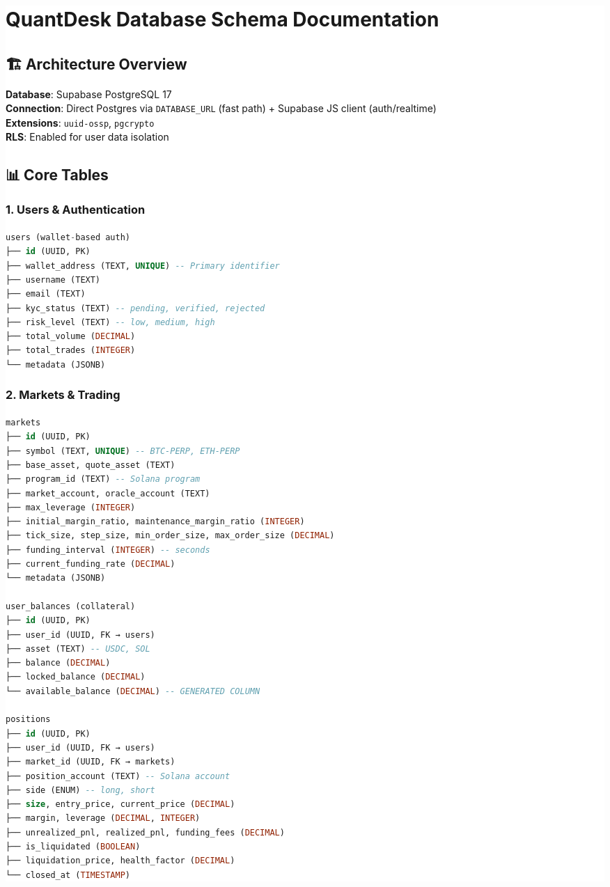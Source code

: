 # QuantDesk Database Schema Documentation

## 🏗️ Architecture Overview

**Database**: Supabase PostgreSQL 17  
**Connection**: Direct Postgres via `DATABASE_URL` (fast path) + Supabase JS client (auth/realtime)  
**Extensions**: `uuid-ossp`, `pgcrypto`  
**RLS**: Enabled for user data isolation  

## 📊 Core Tables

### 1. **Users & Authentication**
```sql
users (wallet-based auth)
├── id (UUID, PK)
├── wallet_address (TEXT, UNIQUE) -- Primary identifier
├── username (TEXT)
├── email (TEXT)
├── kyc_status (TEXT) -- pending, verified, rejected
├── risk_level (TEXT) -- low, medium, high
├── total_volume (DECIMAL)
├── total_trades (INTEGER)
└── metadata (JSONB)
```

### 2. **Markets & Trading**
```sql
markets
├── id (UUID, PK)
├── symbol (TEXT, UNIQUE) -- BTC-PERP, ETH-PERP
├── base_asset, quote_asset (TEXT)
├── program_id (TEXT) -- Solana program
├── market_account, oracle_account (TEXT)
├── max_leverage (INTEGER)
├── initial_margin_ratio, maintenance_margin_ratio (INTEGER)
├── tick_size, step_size, min_order_size, max_order_size (DECIMAL)
├── funding_interval (INTEGER) -- seconds
├── current_funding_rate (DECIMAL)
└── metadata (JSONB)

user_balances (collateral)
├── id (UUID, PK)
├── user_id (UUID, FK → users)
├── asset (TEXT) -- USDC, SOL
├── balance (DECIMAL)
├── locked_balance (DECIMAL)
└── available_balance (DECIMAL) -- GENERATED COLUMN

positions
├── id (UUID, PK)
├── user_id (UUID, FK → users)
├── market_id (UUID, FK → markets)
├── position_account (TEXT) -- Solana account
├── side (ENUM) -- long, short
├── size, entry_price, current_price (DECIMAL)
├── margin, leverage (DECIMAL, INTEGER)
├── unrealized_pnl, realized_pnl, funding_fees (DECIMAL)
├── is_liquidated (BOOLEAN)
├── liquidation_price, health_factor (DECIMAL)
└── closed_at (TIMESTAMP)

```